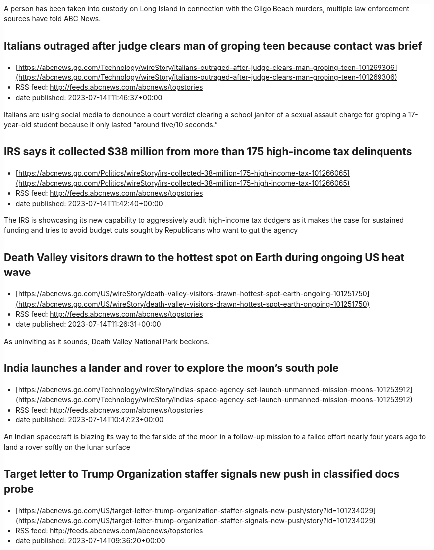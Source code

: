 A person has been taken into custody on Long Island in connection with the Gilgo Beach murders, multiple law enforcement sources have told ABC News.

## Italians outraged after judge clears man of groping teen because contact was brief
 - [https://abcnews.go.com/Technology/wireStory/italians-outraged-after-judge-clears-man-groping-teen-101269306](https://abcnews.go.com/Technology/wireStory/italians-outraged-after-judge-clears-man-groping-teen-101269306)
 - RSS feed: http://feeds.abcnews.com/abcnews/topstories
 - date published: 2023-07-14T11:46:37+00:00

Italians are using social media to denounce a court verdict clearing a school janitor of a sexual assault charge for groping a 17-year-old student because it only lasted &ldquo;around five/10 seconds.&rdquo;

## IRS says it collected $38 million from more than 175 high-income tax delinquents
 - [https://abcnews.go.com/Politics/wireStory/irs-collected-38-million-175-high-income-tax-101266065](https://abcnews.go.com/Politics/wireStory/irs-collected-38-million-175-high-income-tax-101266065)
 - RSS feed: http://feeds.abcnews.com/abcnews/topstories
 - date published: 2023-07-14T11:42:40+00:00

The IRS is showcasing its new capability to aggressively audit high-income tax dodgers as it makes the case for sustained funding and tries to avoid budget cuts sought by Republicans who want to gut the agency

## Death Valley visitors drawn to the hottest spot on Earth during ongoing US heat wave
 - [https://abcnews.go.com/US/wireStory/death-valley-visitors-drawn-hottest-spot-earth-ongoing-101251750](https://abcnews.go.com/US/wireStory/death-valley-visitors-drawn-hottest-spot-earth-ongoing-101251750)
 - RSS feed: http://feeds.abcnews.com/abcnews/topstories
 - date published: 2023-07-14T11:26:31+00:00

As uninviting as it sounds, Death Valley National Park beckons.

## India launches a lander and rover to explore the moon’s south pole
 - [https://abcnews.go.com/Technology/wireStory/indias-space-agency-set-launch-unmanned-mission-moons-101253912](https://abcnews.go.com/Technology/wireStory/indias-space-agency-set-launch-unmanned-mission-moons-101253912)
 - RSS feed: http://feeds.abcnews.com/abcnews/topstories
 - date published: 2023-07-14T10:47:23+00:00

An Indian spacecraft is blazing its way to the far side of the moon in a follow-up mission to a failed effort nearly four years ago to land a rover softly on the lunar surface

## Target letter to Trump Organization staffer signals new push in classified docs probe
 - [https://abcnews.go.com/US/target-letter-trump-organization-staffer-signals-new-push/story?id=101234029](https://abcnews.go.com/US/target-letter-trump-organization-staffer-signals-new-push/story?id=101234029)
 - RSS feed: http://feeds.abcnews.com/abcnews/topstories
 - date published: 2023-07-14T09:36:20+00:00
